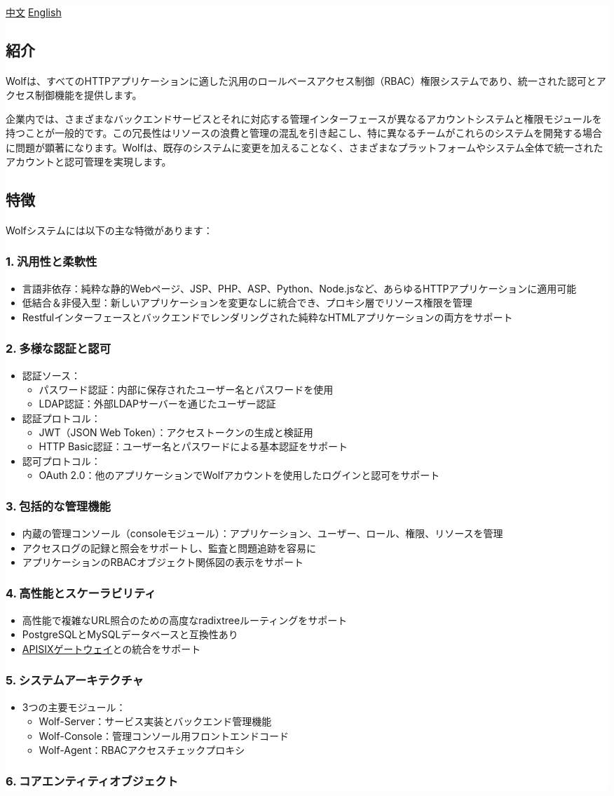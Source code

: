 [中文](README-CN.md)
[English](README.md)

## 紹介

Wolfは、すべてのHTTPアプリケーションに適した汎用のロールベースアクセス制御（RBAC）権限システムであり、統一された認可とアクセス制御機能を提供します。

企業内では、さまざまなバックエンドサービスとそれに対応する管理インターフェースが異なるアカウントシステムと権限モジュールを持つことが一般的です。この冗長性はリソースの浪費と管理の混乱を引き起こし、特に異なるチームがこれらのシステムを開発する場合に問題が顕著になります。Wolfは、既存のシステムに変更を加えることなく、さまざまなプラットフォームやシステム全体で統一されたアカウントと認可管理を実現します。

## 特徴

Wolfシステムには以下の主な特徴があります：

### 1. 汎用性と柔軟性

* 言語非依存：純粋な静的Webページ、JSP、PHP、ASP、Python、Node.jsなど、あらゆるHTTPアプリケーションに適用可能
* 低結合＆非侵入型：新しいアプリケーションを変更なしに統合でき、プロキシ層でリソース権限を管理
* Restfulインターフェースとバックエンドでレンダリングされた純粋なHTMLアプリケーションの両方をサポート

### 2. 多様な認証と認可

* 認証ソース：
  - パスワード認証：内部に保存されたユーザー名とパスワードを使用
  - LDAP認証：外部LDAPサーバーを通じたユーザー認証
* 認証プロトコル：
  - JWT（JSON Web Token）：アクセストークンの生成と検証用
  - HTTP Basic認証：ユーザー名とパスワードによる基本認証をサポート
* 認可プロトコル：
  - OAuth 2.0：他のアプリケーションでWolfアカウントを使用したログインと認可をサポート

### 3. 包括的な管理機能

* 内蔵の管理コンソール（consoleモジュール）：アプリケーション、ユーザー、ロール、権限、リソースを管理
* アクセスログの記録と照会をサポートし、監査と問題追跡を容易に
* アプリケーションのRBACオブジェクト関係図の表示をサポート

### 4. 高性能とスケーラビリティ

* 高性能で複雑なURL照合のための高度なradixtreeルーティングをサポート
* PostgreSQLとMySQLデータベースと互換性あり
* [APISIXゲートウェイ](https://github.com/apache/apisix/blob/master/docs/en/latest/plugins/wolf-rbac.md)との統合をサポート

### 5. システムアーキテクチャ

* 3つの主要モジュール：
  - Wolf-Server：サービス実装とバックエンド管理機能
  - Wolf-Console：管理コンソール用フロントエンドコード
  - Wolf-Agent：RBACアクセスチェックプロキシ

### 6. コアエンティティオブジェクト
